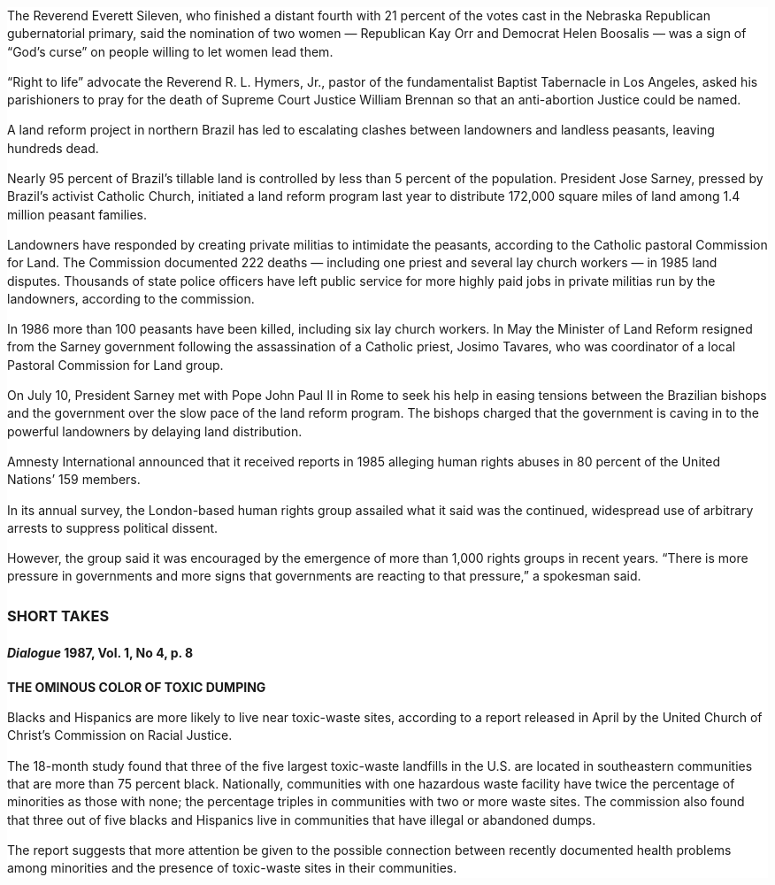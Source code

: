 The Reverend Everett Sileven, who finished a distant fourth with 21 percent of the votes cast in the Nebraska Republican gubernatorial primary, said the nomination of two women — Republican Kay Orr and Democrat Helen Boosalis — was a sign of “God’s curse” on people willing to let women lead them.

“Right to life” advocate the Reverend R. L. Hymers, Jr., pastor of the fundamentalist Baptist Tabernacle in Los Angeles, asked his parishioners to pray for the death of Supreme Court Justice William Brennan so that an anti-abortion Justice could be named.

A land reform project in northern Brazil has led to escalating clashes between landowners and landless peasants, leaving hundreds dead.

Nearly 95 percent of Brazil’s tillable land is controlled by less than 5 percent of the population. President Jose Sarney, pressed by Brazil’s activist Catholic Church, initiated a land reform program last year to distribute 172,000 square miles of land among 1.4 million peasant families.

Landowners have responded by creating private militias to intimidate the peasants, according to the Catholic pastoral Commission for Land. The Commission documented 222 deaths — including one priest and several lay church workers — in 1985 land disputes. Thousands of state police officers have left public service for more highly paid jobs in private militias run by the landowners, according to the commission.

In 1986 more than 100 peasants have been killed, including six lay church workers. In May the Minister of Land Reform resigned from the Sarney government following the assassination of a Catholic priest, Josimo Tavares, who was coordinator of a local Pastoral Commission for Land group.

On July 10, President Sarney met with Pope John Paul II in Rome to seek his help in easing tensions between the Brazilian bishops and the government over the slow pace of the land reform program. The bishops charged that the government is caving in to the powerful landowners by delaying land distribution.

Amnesty International announced that it received reports in 1985 alleging human rights abuses in 80 percent of the United Nations’ 159 members.

In its annual survey, the London-based human rights group assailed what it said was the continued, widespread use of arbitrary arrests to suppress political dissent.

However, the group said it was encouraged by the emergence of more than 1,000 rights groups in recent years. “There is more pressure in governments and more signs that governments are reacting to that pressure,” a spokesman said.

### SHORT TAKES

#### _Dialogue_ 1987, Vol. 1, No 4, p. 8

  
**THE OMINOUS COLOR OF TOXIC DUMPING**

Blacks and Hispanics are more likely to live near toxic-waste sites, according to a report released in April by the United Church of Christ’s Commission on Racial Justice.

The 18-month study found that three of the five largest toxic-waste landfills in the U.S. are located in southeastern communities that are more than 75 percent black. Nationally, communities with one hazardous waste facility have twice the percentage of minorities as those with none; the percentage triples in communities with two or more waste sites. The commission also found that three out of five blacks and Hispanics live in communities that have illegal or abandoned dumps.

The report suggests that more attention be given to the possible connection between recently documented health problems among minorities and the presence of toxic-waste sites in their communities.
